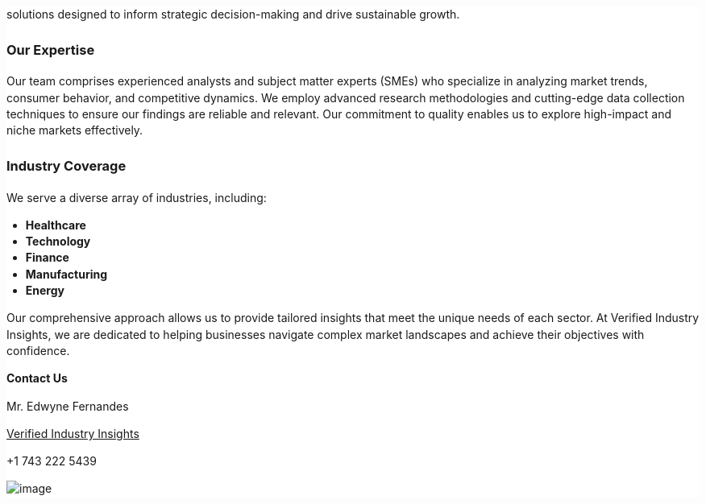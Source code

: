 solutions designed to inform strategic decision-making and drive sustainable growth.</p><h3>Our Expertise</h3><p>Our team comprises experienced analysts and subject matter experts (SMEs) who specialize in analyzing market trends, consumer behavior, and competitive dynamics. We employ advanced research methodologies and cutting-edge data collection techniques to ensure our findings are reliable and relevant. Our commitment to quality enables us to explore high-impact and niche markets effectively.</p><h3>Industry Coverage</h3><p>We serve a diverse array of industries, including:</p><ul><li><strong>Healthcare</strong></li><li><strong>Technology</strong></li><li><strong>Finance</strong></li><li><strong>Manufacturing</strong></li><li><strong>Energy</strong></li></ul><p>Our comprehensive approach allows us to provide tailored insights that meet the unique needs of each sector. At Verified Industry Insights, we are dedicated to helping businesses navigate complex market landscapes and achieve their objectives with confidence.</p><p><strong>Contact Us</strong></p><p>Mr. Edwyne Fernandes</p><p><a href="https://www.verifiedindustryinsights.com/">Verified Industry Insights</a></p><p>+1 743 222 5439</p>
![image](https://github.com/user-attachments/assets/f75dad35-fd4a-4abf-9dbd-7c1d998319e6)

